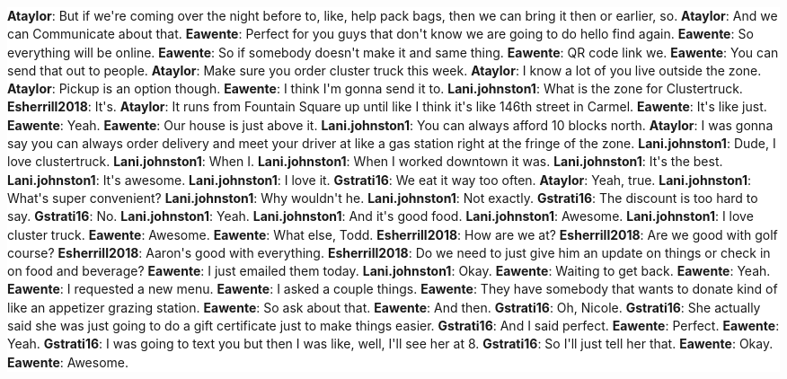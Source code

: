 **Ataylor**: But if we're coming over the night before to, like, help pack bags, then we can bring it then or earlier, so.
**Ataylor**: And we can Communicate about that.
**Eawente**: Perfect for you guys that don't know we are going to do hello find again.
**Eawente**: So everything will be online.
**Eawente**: So if somebody doesn't make it and same thing.
**Eawente**: QR code link we.
**Eawente**: You can send that out to people.
**Ataylor**: Make sure you order cluster truck this week.
**Ataylor**: I know a lot of you live outside the zone.
**Ataylor**: Pickup is an option though.
**Eawente**: I think I'm gonna send it to.
**Lani.johnston1**: What is the zone for Clustertruck.
**Esherrill2018**: It's.
**Ataylor**: It runs from Fountain Square up until like I think it's like 146th street in Carmel.
**Eawente**: It's like just.
**Eawente**: Yeah.
**Eawente**: Our house is just above it.
**Lani.johnston1**: You can always afford 10 blocks north.
**Ataylor**: I was gonna say you can always order delivery and meet your driver at like a gas station right at the fringe of the zone.
**Lani.johnston1**: Dude, I love clustertruck.
**Lani.johnston1**: When I.
**Lani.johnston1**: When I worked downtown it was.
**Lani.johnston1**: It's the best.
**Lani.johnston1**: It's awesome.
**Lani.johnston1**: I love it.
**Gstrati16**: We eat it way too often.
**Ataylor**: Yeah, true.
**Lani.johnston1**: What's super convenient?
**Lani.johnston1**: Why wouldn't he.
**Lani.johnston1**: Not exactly.
**Gstrati16**: The discount is too hard to say.
**Gstrati16**: No.
**Lani.johnston1**: Yeah.
**Lani.johnston1**: And it's good food.
**Lani.johnston1**: Awesome.
**Lani.johnston1**: I love cluster truck.
**Eawente**: Awesome.
**Eawente**: What else, Todd.
**Esherrill2018**: How are we at?
**Esherrill2018**: Are we good with golf course?
**Esherrill2018**: Aaron's good with everything.
**Esherrill2018**: Do we need to just give him an update on things or check in on food and beverage?
**Eawente**: I just emailed them today.
**Lani.johnston1**: Okay.
**Eawente**: Waiting to get back.
**Eawente**: Yeah.
**Eawente**: I requested a new menu.
**Eawente**: I asked a couple things.
**Eawente**: They have somebody that wants to donate kind of like an appetizer grazing station.
**Eawente**: So ask about that.
**Eawente**: And then.
**Gstrati16**: Oh, Nicole.
**Gstrati16**: She actually said she was just going to do a gift certificate just to make things easier.
**Gstrati16**: And I said perfect.
**Eawente**: Perfect.
**Eawente**: Yeah.
**Gstrati16**: I was going to text you but then I was like, well, I'll see her at 8.
**Gstrati16**: So I'll just tell her that.
**Eawente**: Okay.
**Eawente**: Awesome.